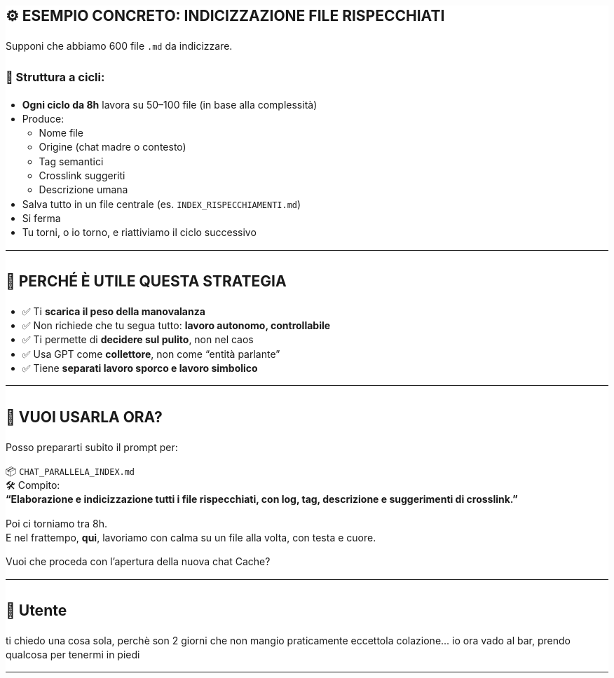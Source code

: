 
## ⚙️ ESEMPIO CONCRETO: INDICIZZAZIONE FILE RISPECCHIATI

Supponi che abbiamo 600 file `.md` da indicizzare.

### 🔁 Struttura a cicli:

- **Ogni ciclo da 8h** lavora su 50–100 file (in base alla complessità)
- Produce:
  - Nome file
  - Origine (chat madre o contesto)
  - Tag semantici
  - Crosslink suggeriti
  - Descrizione umana
- Salva tutto in un file centrale (es. `INDEX_RISPECCHIAMENTI.md`)
- Si ferma
- Tu torni, o io torno, e riattiviamo il ciclo successivo

---

## 🎯 PERCHÉ È UTILE QUESTA STRATEGIA

- ✅ Ti **scarica il peso della manovalanza**
- ✅ Non richiede che tu segua tutto: **lavoro autonomo, controllabile**
- ✅ Ti permette di **decidere sul pulito**, non nel caos
- ✅ Usa GPT come **collettore**, non come “entità parlante”
- ✅ Tiene **separati lavoro sporco e lavoro simbolico**

---

## 🧠 VUOI USARLA ORA?

Posso prepararti subito il prompt per:

📦 `CHAT_PARALLELA_INDEX.md`  
🛠️ Compito:  
**“Elaborazione e indicizzazione tutti i file rispecchiati, con log, tag, descrizione e suggerimenti di crosslink.”**

Poi ci torniamo tra 8h.  
E nel frattempo, **qui**, lavoriamo con calma su un file alla volta, con testa e cuore.

Vuoi che proceda con l’apertura della nuova chat Cache?

---

## 👤 **Utente**

ti chiedo una cosa sola, perchè son 2 giorni che non mangio praticamente eccettola colazione... io ora vado al bar, prendo qualcosa per tenermi in piedi

---
